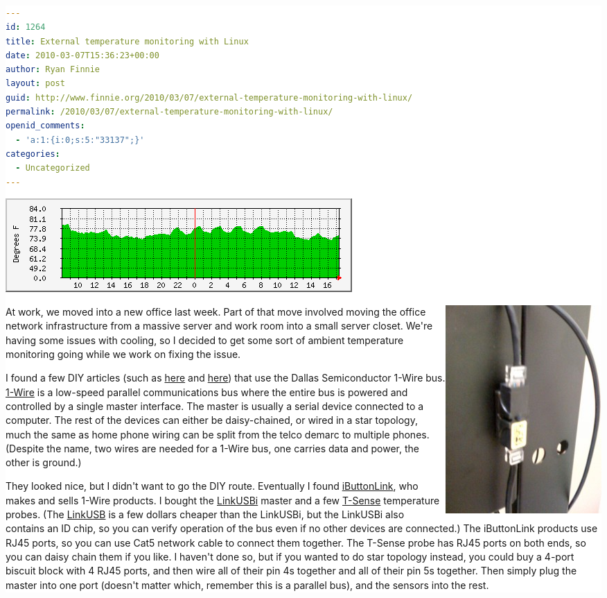 ```yaml
---
id: 1264
title: External temperature monitoring with Linux
date: 2010-03-07T15:36:23+00:00
author: Ryan Finnie
layout: post
guid: http://www.finnie.org/2010/03/07/external-temperature-monitoring-with-linux/
permalink: /2010/03/07/external-temperature-monitoring-with-linux/
openid_comments:
  - 'a:1:{i:0;s:5:"33137";}'
categories:
  - Uncategorized
---
```

[<img src="/blog-media/2010/03/renooffice_servercloset_temp0-day3.png" alt="MRTG Temperature" title="MRTG Temperature" width="500" height="135" style="border-style: none;" />](/blog-media/2010/03/renooffice_servercloset_temp0-day3.png)

[<img src="/blog-media/2010/03/t-sense_probe-225x300.jpg" alt="T-Sense Probe" title="T-Sense Probe" width="225" height="300" style="border-style: none; float: right;" />](/blog-media/2010/03/t-sense_probe.jpg)At work, we moved into a new office last week. Part of that move involved moving the office network infrastructure from a massive server and work room into a small server closet. We're having some issues with cooling, so I decided to get some sort of ambient temperature monitoring going while we work on fixing the issue.

I found a few DIY articles (such as [here](http://ssli.ee.washington.edu/people/nomad/thermalcube/) and [here](http://www.hoppie.nl/tempsens/)) that use the Dallas Semiconductor 1-Wire bus. [1-Wire](http://en.wikipedia.org/wiki/1-Wire) is a low-speed parallel communications bus where the entire bus is powered and controlled by a single master interface. The master is usually a serial device connected to a computer. The rest of the devices can either be daisy-chained, or wired in a star topology, much the same as home phone wiring can be split from the telco demarc to multiple phones. (Despite the name, two wires are needed for a 1-Wire bus, one carries data and power, the other is ground.)

They looked nice, but I didn't want to go the DIY route. Eventually I found [iButtonLink](http://www.ibuttonlink.com/), who makes and sells 1-Wire products. I bought the [LinkUSBi](http://www.ibuttonlink.com/linkusbi.aspx) master and a few [T-Sense](http://www.ibuttonlink.com/t-sense.aspx) temperature probes. (The [LinkUSB](http://www.ibuttonlink.com/linkusb.aspx) is a few dollars cheaper than the LinkUSBi, but the LinkUSBi also contains an ID chip, so you can verify operation of the bus even if no other devices are connected.) The iButtonLink products use RJ45 ports, so you can use Cat5 network cable to connect them together. The T-Sense probe has RJ45 ports on both ends, so you can daisy chain them if you like. I haven't done so, but if you wanted to do star topology instead, you could buy a 4-port biscuit block with 4 RJ45 ports, and then wire all of their pin 4s together and all of their pin 5s together. Then simply plug the master into one port (doesn't matter which, remember this is a parallel bus), and the sensors into the rest.
